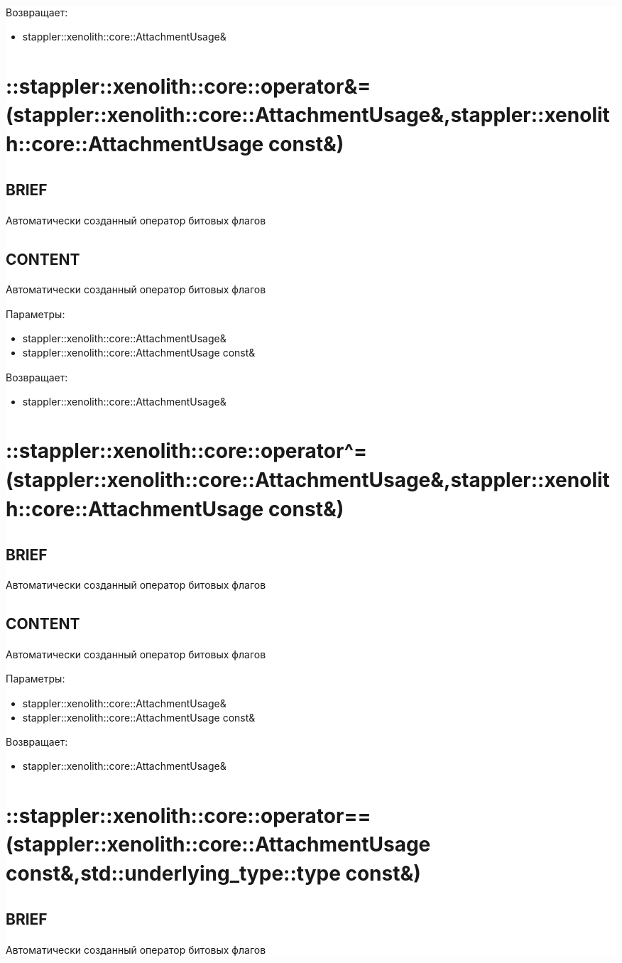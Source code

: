 Возвращает:
* stappler::xenolith::core::AttachmentUsage&

# ::stappler::xenolith::core::operator&=(stappler::xenolith::core::AttachmentUsage&,stappler::xenolith::core::AttachmentUsage const&)

## BRIEF

Автоматически созданный оператор битовых флагов

## CONTENT

Автоматически созданный оператор битовых флагов

Параметры:
* stappler::xenolith::core::AttachmentUsage&
* stappler::xenolith::core::AttachmentUsage const&

Возвращает:
* stappler::xenolith::core::AttachmentUsage&

# ::stappler::xenolith::core::operator^=(stappler::xenolith::core::AttachmentUsage&,stappler::xenolith::core::AttachmentUsage const&)

## BRIEF

Автоматически созданный оператор битовых флагов

## CONTENT

Автоматически созданный оператор битовых флагов

Параметры:
* stappler::xenolith::core::AttachmentUsage&
* stappler::xenolith::core::AttachmentUsage const&

Возвращает:
* stappler::xenolith::core::AttachmentUsage&

# ::stappler::xenolith::core::operator==(stappler::xenolith::core::AttachmentUsage const&,std::underlying_type<AttachmentUsage>::type const&)

## BRIEF

Автоматически созданный оператор битовых флагов
